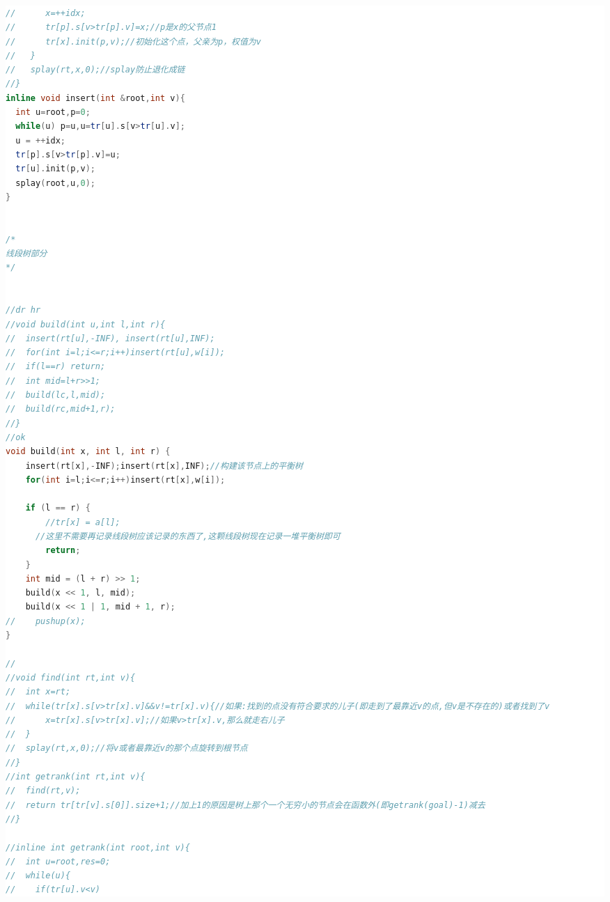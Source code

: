 ```C++
//	 	x=++idx;
//	 	tr[p].s[v>tr[p].v]=x;//p是x的父节点1
//	 	tr[x].init(p,v);//初始化这个点，父亲为p，权值为v
//	 }
//	 splay(rt,x,0);//splay防止退化成链
//}
inline void insert(int &root,int v){
  int u=root,p=0;
  while(u) p=u,u=tr[u].s[v>tr[u].v];
  u = ++idx;
  tr[p].s[v>tr[p].v]=u;
  tr[u].init(p,v);
  splay(root,u,0);
}


/*
线段树部分
*/


//dr hr
//void build(int u,int l,int r){
//  insert(rt[u],-INF), insert(rt[u],INF);
//  for(int i=l;i<=r;i++)insert(rt[u],w[i]);
//  if(l==r) return;
//  int mid=l+r>>1;
//  build(lc,l,mid);
//  build(rc,mid+1,r);
//}
//ok
void build(int x, int l, int r) {
    insert(rt[x],-INF);insert(rt[x],INF);//构建该节点上的平衡树
    for(int i=l;i<=r;i++)insert(rt[x],w[i]);
  
    if (l == r) {
        //tr[x] = a[l];
      //这里不需要再记录线段树应该记录的东西了,这颗线段树现在记录一堆平衡树即可
        return;
    }
    int mid = (l + r) >> 1;
    build(x << 1, l, mid);
    build(x << 1 | 1, mid + 1, r);
//    pushup(x);
}

//
//void find(int rt,int v){
//	int x=rt;
//	while(tr[x].s[v>tr[x].v]&&v!=tr[x].v){//如果:找到的点没有符合要求的儿子(即走到了最靠近v的点,但v是不存在的)或者找到了v
//		x=tr[x].s[v>tr[x].v];//如果v>tr[x].v,那么就走右儿子
//	}
//	splay(rt,x,0);//将v或者最靠近v的那个点旋转到根节点
//}
//int getrank(int rt,int v){
//	find(rt,v);
//	return tr[tr[v].s[0]].size+1;//加上1的原因是树上那个一个无穷小的节点会在函数外(即getrank(goal)-1)减去
//}

//inline int getrank(int root,int v){
//  int u=root,res=0;
//  while(u){
//    if(tr[u].v<v) 
```